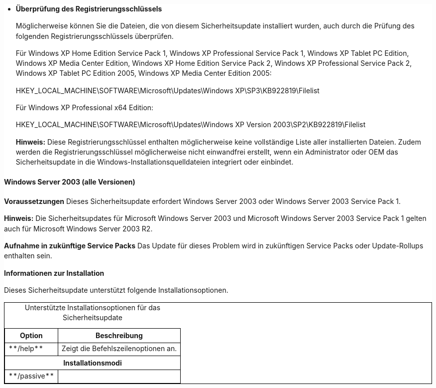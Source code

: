 -   **Überprüfung des Registrierungsschlüssels**

    Möglicherweise können Sie die Dateien, die von diesem Sicherheitsupdate installiert wurden, auch durch die Prüfung des folgenden Registrierungsschlüssels überprüfen.

    Für Windows XP Home Edition Service Pack 1, Windows XP Professional Service Pack 1, Windows XP Tablet PC Edition, Windows XP Media Center Edition, Windows XP Home Edition Service Pack 2, Windows XP Professional Service Pack 2, Windows XP Tablet PC Edition 2005, Windows XP Media Center Edition 2005:

    HKEY\_LOCAL\_MACHINE\\SOFTWARE\\Microsoft\\Updates\\Windows XP\\SP3\\KB922819\\Filelist

    Für Windows XP Professional x64 Edition:

    HKEY\_LOCAL\_MACHINE\\SOFTWARE\\Microsoft\\Updates\\Windows XP Version 2003\\SP2\\KB922819\\Filelist

    **Hinweis:** Diese Registrierungsschlüssel enthalten möglicherweise keine vollständige Liste aller installierten Dateien. Zudem werden die Registrierungsschlüssel möglicherweise nicht einwandfrei erstellt, wenn ein Administrator oder OEM das Sicherheitsupdate in die Windows-Installationsquelldateien integriert oder einbindet.

#### Windows Server 2003 (alle Versionen)

**Voraussetzungen**
Dieses Sicherheitsupdate erfordert Windows Server 2003 oder Windows Server 2003 Service Pack 1.

**Hinweis:** Die Sicherheitsupdates für Microsoft Windows Server 2003 und Microsoft Windows Server 2003 Service Pack 1 gelten auch für Microsoft Windows Server 2003 R2.

**Aufnahme in zukünftige Service Packs**
Das Update für dieses Problem wird in zukünftigen Service Packs oder Update-Rollups enthalten sein.

**Informationen zur Installation**

Dieses Sicherheitsupdate unterstützt folgende Installationsoptionen.

<table style="border:1px solid black;" class="dataTable">
<caption>
Unterstützte Installationsoptionen für das Sicherheitsupdate
</caption>
<tr class="thead">
<th style="border:1px solid black;" >
Option
</th>
<th style="border:1px solid black;" >
Beschreibung
</th>
</tr>
<tr>
<td style="border:1px solid black;">
**/help**
</td>
<td style="border:1px solid black;">
Zeigt die Befehlszeilenoptionen an.
</td>
</tr>
<tr>
<th colspan="2" style="border:1px solid black;">
Installationsmodi
</th>
</tr>
<tr class="alternateRow">
<td style="border:1px solid black;">
**/passive**
</td>
<td style="border:1px solid black;">